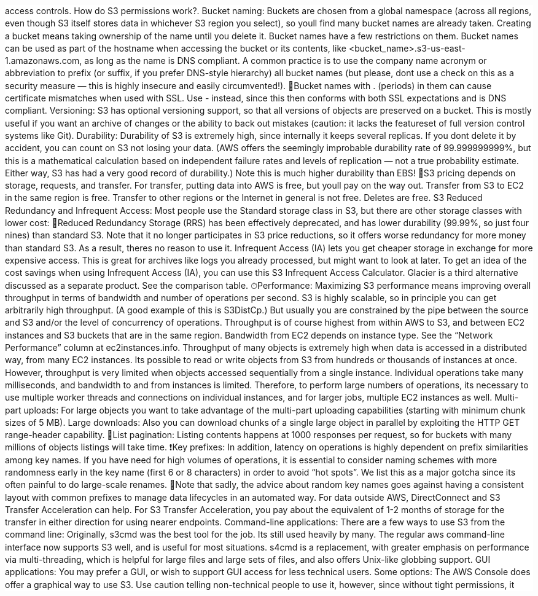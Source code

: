 access controls. How do S3 permissions work?. Bucket naming: Buckets are chosen from a global namespace (across all regions, even though S3 itself stores data in whichever S3 region you select), so youll find many bucket names are already taken. Creating a bucket means taking ownership of the name until you delete it. Bucket names have a few restrictions on them. Bucket names can be used as part of the hostname when accessing the bucket or its contents, like <bucket_name>.s3-us-east-1.amazonaws.com, as long as the name is DNS compliant. A common practice is to use the company name acronym or abbreviation to prefix (or suffix, if you prefer DNS-style hierarchy) all bucket names (but please, dont use a check on this as a security measure — this is highly insecure and easily circumvented!). 🔸Bucket names with . (periods) in them can cause certificate mismatches when used with SSL. Use - instead, since this then conforms with both SSL expectations and is DNS compliant. Versioning: S3 has optional versioning support, so that all versions of objects are preserved on a bucket. This is mostly useful if you want an archive of changes or the ability to back out mistakes (caution: it lacks the featureset of full version control systems like Git). Durability: Durability of S3 is extremely high, since internally it keeps several replicas. If you dont delete it by accident, you can count on S3 not losing your data. (AWS offers the seemingly improbable durability rate of 99.999999999%, but this is a mathematical calculation based on independent failure rates and levels of replication — not a true probability estimate. Either way, S3 has had a very good record of durability.) Note this is much higher durability than EBS! 💸S3 pricing depends on storage, requests, and transfer. For transfer, putting data into AWS is free, but youll pay on the way out. Transfer from S3 to EC2 in the same region is free. Transfer to other regions or the Internet in general is not free. Deletes are free. S3 Reduced Redundancy and Infrequent Access: Most people use the Standard storage class in S3, but there are other storage classes with lower cost: 🔸Reduced Redundancy Storage (RRS) has been effectively deprecated, and has lower durability (99.99%, so just four nines) than standard S3. Note that it no longer participates in S3 price reductions, so it offers worse redundancy for more money than standard S3. As a result, theres no reason to use it. Infrequent Access (IA) lets you get cheaper storage in exchange for more expensive access. This is great for archives like logs you already processed, but might want to look at later. To get an idea of the cost savings when using Infrequent Access (IA), you can use this S3 Infrequent Access Calculator. Glacier is a third alternative discussed as a separate product. See the comparison table. ⏱Performance: Maximizing S3 performance means improving overall throughput in terms of bandwidth and number of operations per second. S3 is highly scalable, so in principle you can get arbitrarily high throughput. (A good example of this is S3DistCp.) But usually you are constrained by the pipe between the source and S3 and/or the level of concurrency of operations. Throughput is of course highest from within AWS to S3, and between EC2 instances and S3 buckets that are in the same region. Bandwidth from EC2 depends on instance type. See the “Network Performance” column at ec2instances.info. Throughput of many objects is extremely high when data is accessed in a distributed way, from many EC2 instances. Its possible to read or write objects from S3 from hundreds or thousands of instances at once. However, throughput is very limited when objects accessed sequentially from a single instance. Individual operations take many milliseconds, and bandwidth to and from instances is limited. Therefore, to perform large numbers of operations, its necessary to use multiple worker threads and connections on individual instances, and for larger jobs, multiple EC2 instances as well. Multi-part uploads: For large objects you want to take advantage of the multi-part uploading capabilities (starting with minimum chunk sizes of 5 MB). Large downloads: Also you can download chunks of a single large object in parallel by exploiting the HTTP GET range-header capability. 🔸List pagination: Listing contents happens at 1000 responses per request, so for buckets with many millions of objects listings will take time. ❗Key prefixes: In addition, latency on operations is highly dependent on prefix similarities among key names. If you have need for high volumes of operations, it is essential to consider naming schemes with more randomness early in the key name (first 6 or 8 characters) in order to avoid “hot spots”. We list this as a major gotcha since its often painful to do large-scale renames. 🔸Note that sadly, the advice about random key names goes against having a consistent layout with common prefixes to manage data lifecycles in an automated way. For data outside AWS, DirectConnect and S3 Transfer Acceleration can help. For S3 Transfer Acceleration, you pay about the equivalent of 1-2 months of storage for the transfer in either direction for using nearer endpoints. Command-line applications: There are a few ways to use S3 from the command line: Originally, s3cmd was the best tool for the job. Its still used heavily by many. The regular aws command-line interface now supports S3 well, and is useful for most situations. s4cmd is a replacement, with greater emphasis on performance via multi-threading, which is helpful for large files and large sets of files, and also offers Unix-like globbing support. GUI applications: You may prefer a GUI, or wish to support GUI access for less technical users. Some options: The AWS Console does offer a graphical way to use S3. Use caution telling non-technical people to use it, however, since without tight permissions, it